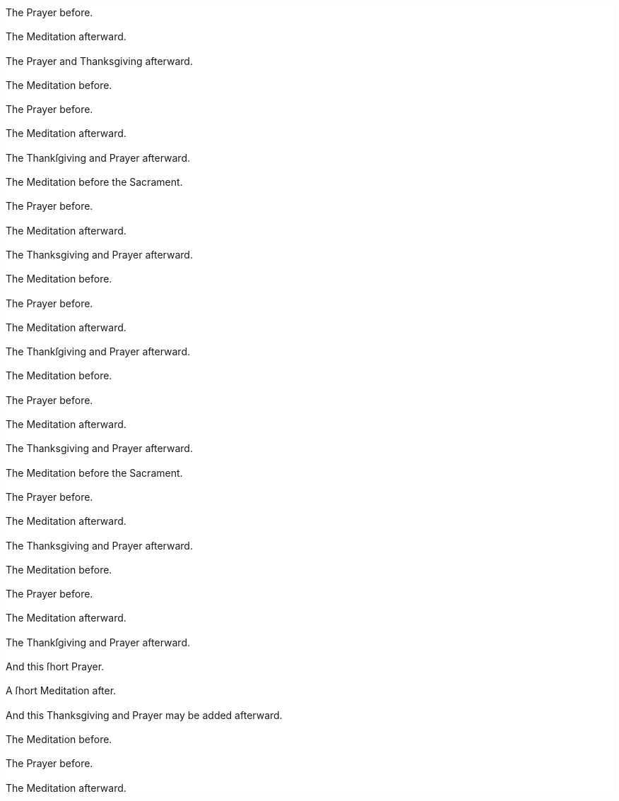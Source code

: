 The Prayer before.

The Meditation afterward.

The Prayer and Thanksgiving afterward.

The Meditation before.

The Prayer before.

The Meditation afterward.

The Thankſgiving and Prayer afterward.

The Meditation before the Sacrament.

The Prayer before.

The Meditation afterward.

The Thanksgiving and Prayer afterward.

The Meditation before.

The Prayer before.

The Meditation afterward.

The Thankſgiving and Prayer afterward.

The Meditation before.

The Prayer before.

The Meditation afterward.

The Thanksgiving and Prayer afterward.

The Meditation before the Sacrament.

The Prayer before.

The Meditation afterward.

The Thanksgiving and Prayer afterward.

The Meditation before.

The Prayer before.

The Meditation afterward.

The Thankſgiving and Prayer afterward.

And this ſhort Prayer.

A ſhort Meditation after.

And this Thanksgiving and Prayer may be added afterward.

The Meditation before.

The Prayer before.

The Meditation afterward.
